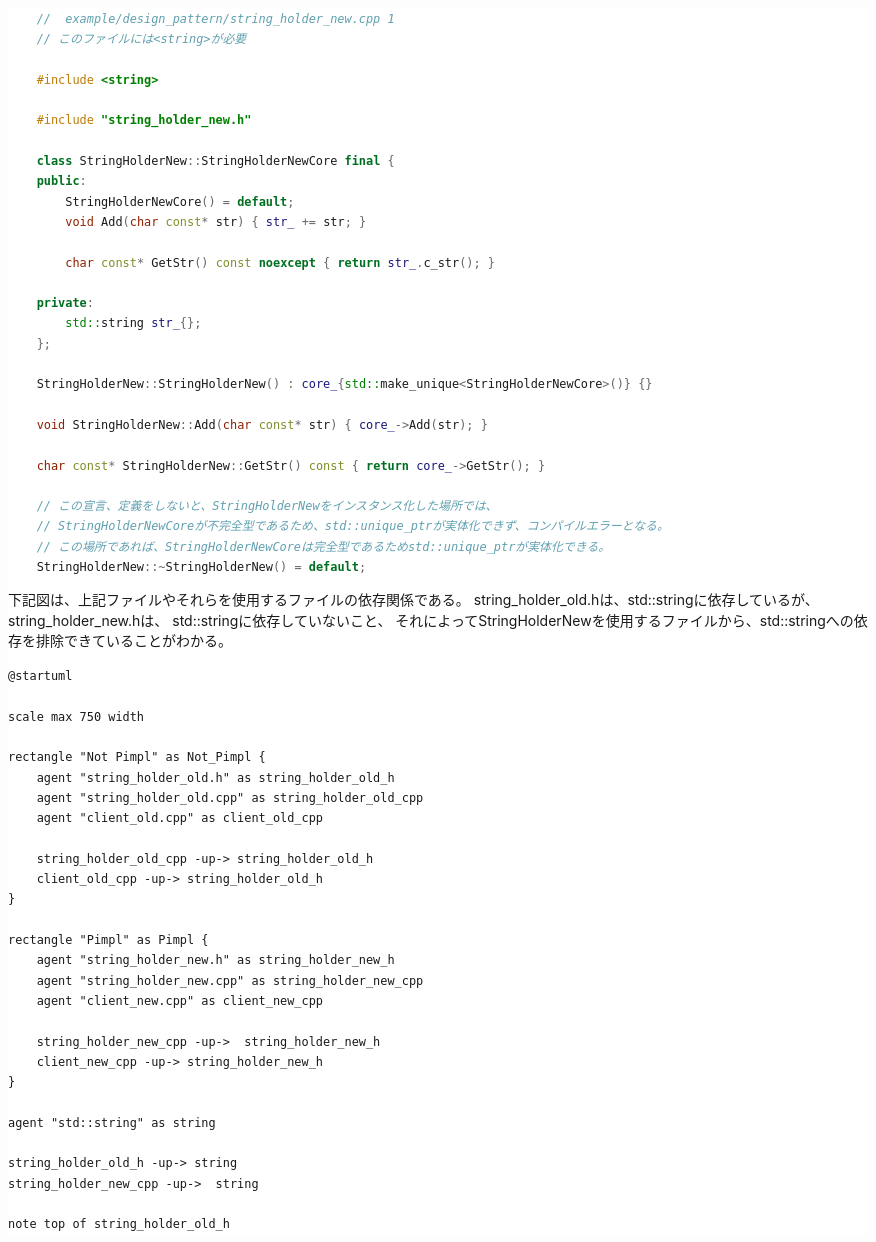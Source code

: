 ```cpp
    //  example/design_pattern/string_holder_new.cpp 1
    // このファイルには<string>が必要

    #include <string>

    #include "string_holder_new.h"

    class StringHolderNew::StringHolderNewCore final {
    public:
        StringHolderNewCore() = default;
        void Add(char const* str) { str_ += str; }

        char const* GetStr() const noexcept { return str_.c_str(); }

    private:
        std::string str_{};
    };

    StringHolderNew::StringHolderNew() : core_{std::make_unique<StringHolderNewCore>()} {}

    void StringHolderNew::Add(char const* str) { core_->Add(str); }

    char const* StringHolderNew::GetStr() const { return core_->GetStr(); }

    // この宣言、定義をしないと、StringHolderNewをインスタンス化した場所では、
    // StringHolderNewCoreが不完全型であるため、std::unique_ptrが実体化できず、コンパイルエラーとなる。
    // この場所であれば、StringHolderNewCoreは完全型であるためstd::unique_ptrが実体化できる。
    StringHolderNew::~StringHolderNew() = default;
```

下記図は、上記ファイルやそれらを使用するファイルの依存関係である。
string_holder_old.hは、std::stringに依存しているが、string_holder_new.hは、
std::stringに依存していないこと、
それによってStringHolderNewを使用するファイルから、std::stringへの依存を排除できていることがわかる。

```plant_uml/pimpl_pattern.pu
@startuml

scale max 750 width

rectangle "Not Pimpl" as Not_Pimpl {
    agent "string_holder_old.h" as string_holder_old_h
    agent "string_holder_old.cpp" as string_holder_old_cpp
    agent "client_old.cpp" as client_old_cpp

    string_holder_old_cpp -up-> string_holder_old_h
    client_old_cpp -up-> string_holder_old_h
}

rectangle "Pimpl" as Pimpl {
    agent "string_holder_new.h" as string_holder_new_h
    agent "string_holder_new.cpp" as string_holder_new_cpp
    agent "client_new.cpp" as client_new_cpp

    string_holder_new_cpp -up->  string_holder_new_h
    client_new_cpp -up-> string_holder_new_h
}

agent "std::string" as string

string_holder_old_h -up-> string
string_holder_new_cpp -up->  string

note top of string_holder_old_h
```